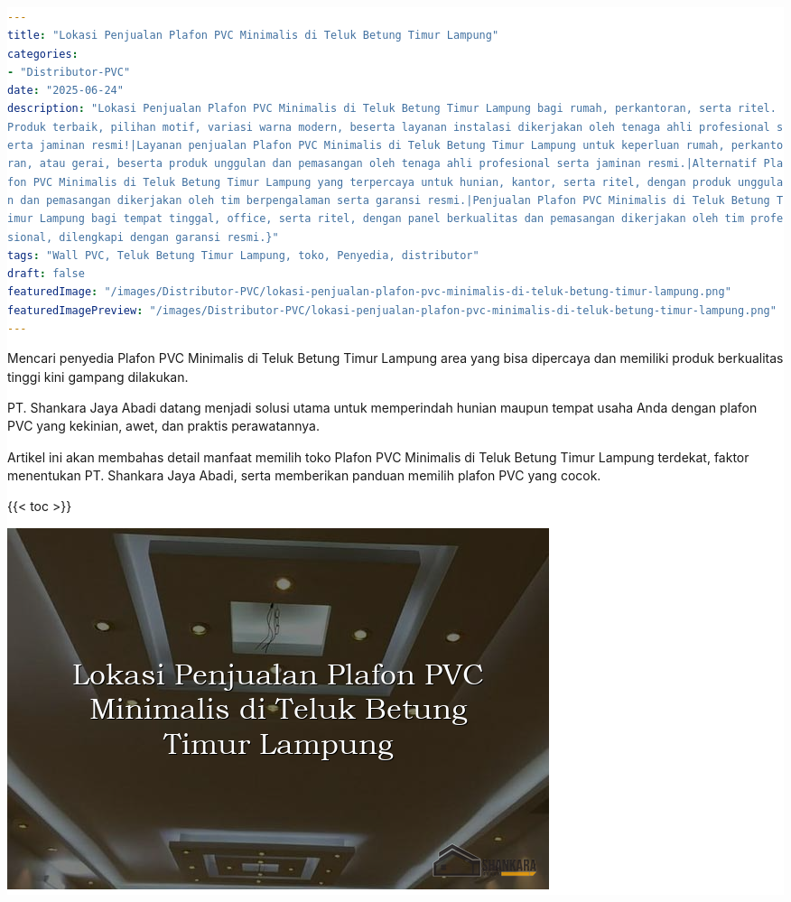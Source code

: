 ```yaml
---
title: "Lokasi Penjualan Plafon PVC Minimalis di Teluk Betung Timur Lampung"
categories:
- "Distributor-PVC"
date: "2025-06-24"
description: "Lokasi Penjualan Plafon PVC Minimalis di Teluk Betung Timur Lampung bagi rumah, perkantoran, serta ritel. Produk terbaik, pilihan motif, variasi warna modern, beserta layanan instalasi dikerjakan oleh tenaga ahli profesional serta jaminan resmi!|Layanan penjualan Plafon PVC Minimalis di Teluk Betung Timur Lampung untuk keperluan rumah, perkantoran, atau gerai, beserta produk unggulan dan pemasangan oleh tenaga ahli profesional serta jaminan resmi.|Alternatif Plafon PVC Minimalis di Teluk Betung Timur Lampung yang terpercaya untuk hunian, kantor, serta ritel, dengan produk unggulan dan pemasangan dikerjakan oleh tim berpengalaman serta garansi resmi.|Penjualan Plafon PVC Minimalis di Teluk Betung Timur Lampung bagi tempat tinggal, office, serta ritel, dengan panel berkualitas dan pemasangan dikerjakan oleh tim profesional, dilengkapi dengan garansi resmi.}"
tags: "Wall PVC, Teluk Betung Timur Lampung, toko, Penyedia, distributor"
draft: false
featuredImage: "/images/Distributor-PVC/lokasi-penjualan-plafon-pvc-minimalis-di-teluk-betung-timur-lampung.png"
featuredImagePreview: "/images/Distributor-PVC/lokasi-penjualan-plafon-pvc-minimalis-di-teluk-betung-timur-lampung.png"
---
```


Mencari penyedia Plafon PVC Minimalis di Teluk Betung Timur Lampung area yang bisa dipercaya dan memiliki produk berkualitas tinggi kini gampang dilakukan.

PT. Shankara Jaya Abadi datang menjadi solusi utama untuk memperindah hunian maupun tempat usaha Anda dengan plafon PVC yang kekinian, awet, dan praktis perawatannya.

Artikel ini akan membahas detail manfaat memilih toko Plafon PVC Minimalis di Teluk Betung Timur Lampung terdekat, faktor menentukan PT. Shankara Jaya Abadi, serta memberikan panduan memilih plafon PVC yang cocok.

{{< toc >}}

![Lokasi Penjualan Plafon PVC Minimalis di Teluk Betung Timur Lampung](/images/Distributor-PVC/Lokasi-Penjualan-Plafon-PVC-Minimalis-di-Teluk-Betung-Timur-Lampung.png)
